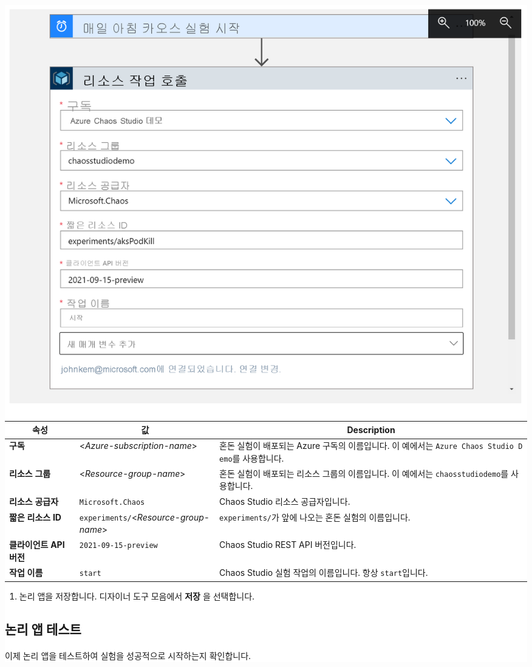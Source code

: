    ![다음 표에서 설명하는 값으로 설정된 속성을 보여 주는 스크린샷](images/tutorial-schedule-action-parameters.png)

   | 속성 | 값 | Description |
   |----------|-------|-------------|
   | **구독** | <*Azure-subscription-name*> | 혼돈 실험이 배포되는 Azure 구독의 이름입니다. 이 예에서는 `Azure Chaos Studio Demo`를 사용합니다. |
   | **리소스 그룹** | <*Resource-group-name*> | 혼돈 실험이 배포되는 리소스 그룹의 이름입니다. 이 예에서는 `chaosstudiodemo`를 사용합니다. |
   | **리소스 공급자** | `Microsoft.Chaos` | Chaos Studio 리소스 공급자입니다. |
   | **짧은 리소스 ID** | `experiments/`<*Resource-group-name*> | `experiments/`가 앞에 나오는 혼돈 실험의 이름입니다. |
   | **클라이언트 API 버전** | `2021-09-15-preview` | Chaos Studio REST API 버전입니다. |
   | **작업 이름** | `start` | Chaos Studio 실험 작업의 이름입니다. 항상 `start`입니다. |

1. 논리 앱을 저장합니다. 디자이너 도구 모음에서 **저장** 을 선택합니다.

## <a name="test-the-logic-app"></a>논리 앱 테스트
이제 논리 앱을 테스트하여 실험을 성공적으로 시작하는지 확인합니다.

